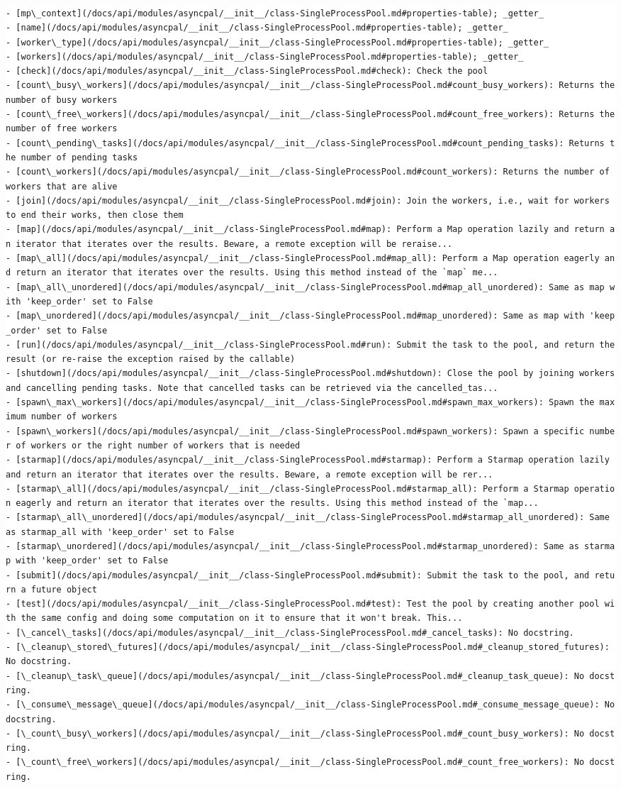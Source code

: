     - [mp\_context](/docs/api/modules/asyncpal/__init__/class-SingleProcessPool.md#properties-table); _getter_
    - [name](/docs/api/modules/asyncpal/__init__/class-SingleProcessPool.md#properties-table); _getter_
    - [worker\_type](/docs/api/modules/asyncpal/__init__/class-SingleProcessPool.md#properties-table); _getter_
    - [workers](/docs/api/modules/asyncpal/__init__/class-SingleProcessPool.md#properties-table); _getter_
    - [check](/docs/api/modules/asyncpal/__init__/class-SingleProcessPool.md#check): Check the pool
    - [count\_busy\_workers](/docs/api/modules/asyncpal/__init__/class-SingleProcessPool.md#count_busy_workers): Returns the number of busy workers
    - [count\_free\_workers](/docs/api/modules/asyncpal/__init__/class-SingleProcessPool.md#count_free_workers): Returns the number of free workers
    - [count\_pending\_tasks](/docs/api/modules/asyncpal/__init__/class-SingleProcessPool.md#count_pending_tasks): Returns the number of pending tasks
    - [count\_workers](/docs/api/modules/asyncpal/__init__/class-SingleProcessPool.md#count_workers): Returns the number of workers that are alive
    - [join](/docs/api/modules/asyncpal/__init__/class-SingleProcessPool.md#join): Join the workers, i.e., wait for workers to end their works, then close them
    - [map](/docs/api/modules/asyncpal/__init__/class-SingleProcessPool.md#map): Perform a Map operation lazily and return an iterator that iterates over the results. Beware, a remote exception will be reraise...
    - [map\_all](/docs/api/modules/asyncpal/__init__/class-SingleProcessPool.md#map_all): Perform a Map operation eagerly and return an iterator that iterates over the results. Using this method instead of the `map` me...
    - [map\_all\_unordered](/docs/api/modules/asyncpal/__init__/class-SingleProcessPool.md#map_all_unordered): Same as map with 'keep_order' set to False
    - [map\_unordered](/docs/api/modules/asyncpal/__init__/class-SingleProcessPool.md#map_unordered): Same as map with 'keep_order' set to False
    - [run](/docs/api/modules/asyncpal/__init__/class-SingleProcessPool.md#run): Submit the task to the pool, and return the result (or re-raise the exception raised by the callable)
    - [shutdown](/docs/api/modules/asyncpal/__init__/class-SingleProcessPool.md#shutdown): Close the pool by joining workers and cancelling pending tasks. Note that cancelled tasks can be retrieved via the cancelled_tas...
    - [spawn\_max\_workers](/docs/api/modules/asyncpal/__init__/class-SingleProcessPool.md#spawn_max_workers): Spawn the maximum number of workers
    - [spawn\_workers](/docs/api/modules/asyncpal/__init__/class-SingleProcessPool.md#spawn_workers): Spawn a specific number of workers or the right number of workers that is needed
    - [starmap](/docs/api/modules/asyncpal/__init__/class-SingleProcessPool.md#starmap): Perform a Starmap operation lazily and return an iterator that iterates over the results. Beware, a remote exception will be rer...
    - [starmap\_all](/docs/api/modules/asyncpal/__init__/class-SingleProcessPool.md#starmap_all): Perform a Starmap operation eagerly and return an iterator that iterates over the results. Using this method instead of the `map...
    - [starmap\_all\_unordered](/docs/api/modules/asyncpal/__init__/class-SingleProcessPool.md#starmap_all_unordered): Same as starmap_all with 'keep_order' set to False
    - [starmap\_unordered](/docs/api/modules/asyncpal/__init__/class-SingleProcessPool.md#starmap_unordered): Same as starmap with 'keep_order' set to False
    - [submit](/docs/api/modules/asyncpal/__init__/class-SingleProcessPool.md#submit): Submit the task to the pool, and return a future object
    - [test](/docs/api/modules/asyncpal/__init__/class-SingleProcessPool.md#test): Test the pool by creating another pool with the same config and doing some computation on it to ensure that it won't break. This...
    - [\_cancel\_tasks](/docs/api/modules/asyncpal/__init__/class-SingleProcessPool.md#_cancel_tasks): No docstring.
    - [\_cleanup\_stored\_futures](/docs/api/modules/asyncpal/__init__/class-SingleProcessPool.md#_cleanup_stored_futures): No docstring.
    - [\_cleanup\_task\_queue](/docs/api/modules/asyncpal/__init__/class-SingleProcessPool.md#_cleanup_task_queue): No docstring.
    - [\_consume\_message\_queue](/docs/api/modules/asyncpal/__init__/class-SingleProcessPool.md#_consume_message_queue): No docstring.
    - [\_count\_busy\_workers](/docs/api/modules/asyncpal/__init__/class-SingleProcessPool.md#_count_busy_workers): No docstring.
    - [\_count\_free\_workers](/docs/api/modules/asyncpal/__init__/class-SingleProcessPool.md#_count_free_workers): No docstring.
